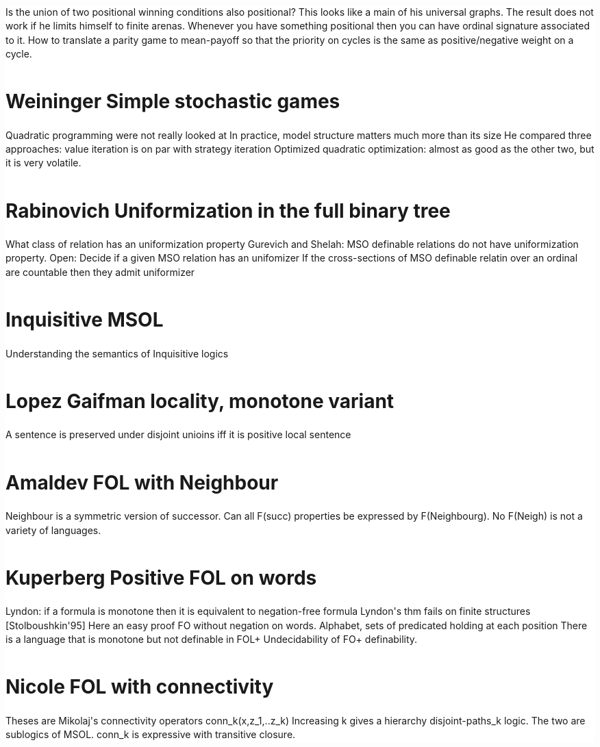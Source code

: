 Is the union of two positional winning conditions also positional? This looks
like a main of his universal graphs. The result does not work if he limits
himself to finite arenas.
Whenever you have something positional then you can have ordinal signature
associated to it. 
How to translate a parity game to mean-payoff so that the priority on cycles is
the same as positive/negative weight on a cycle.

# Weininger Simple stochastic games
Quadratic programming were not really looked at
In practice, model structure matters much more than its size
He compared three approaches: value iteration is on par with strategy iteration
Optimized quadratic optimization: almost as good as the other two, but it is
very volatile. 


# Rabinovich Uniformization in the full binary tree
What class of relation has an uniformization property
Gurevich and Shelah: MSO definable relations do not have uniformization
property.
Open: Decide if a given MSO relation has an unifomizer
If the cross-sections of MSO definable relatin over an ordinal are countable
then they admit uniformizer

# Inquisitive MSOL
Understanding the semantics of Inquisitive logics

# Lopez Gaifman locality, monotone variant
A sentence is preserved under disjoint unioins iff it is positive local sentence

# Amaldev FOL with Neighbour
Neighbour is a symmetric version of successor. 
Can all F(succ) properties be expressed by F(Neighbourg). No
F(Neigh) is not a variety of languages.

# Kuperberg Positive FOL on words
Lyndon: if a formula is monotone then it is equivalent to negation-free formula
Lyndon's thm fails on finite structures [Stolboushkin'95]
Here an easy proof
FO without negation on words. Alphabet, sets of predicated holding at each
position
There is a language that is monotone but not definable in FOL+
Undecidability of FO+ definability. 

# Nicole FOL with connectivity
Theses are Mikolaj's connectivity operators conn_k(x,z_1,..z_k)
Increasing k gives a hierarchy
disjoint-paths_k logic.
The two are sublogics of MSOL. 
conn_k is expressive with transitive closure. 
